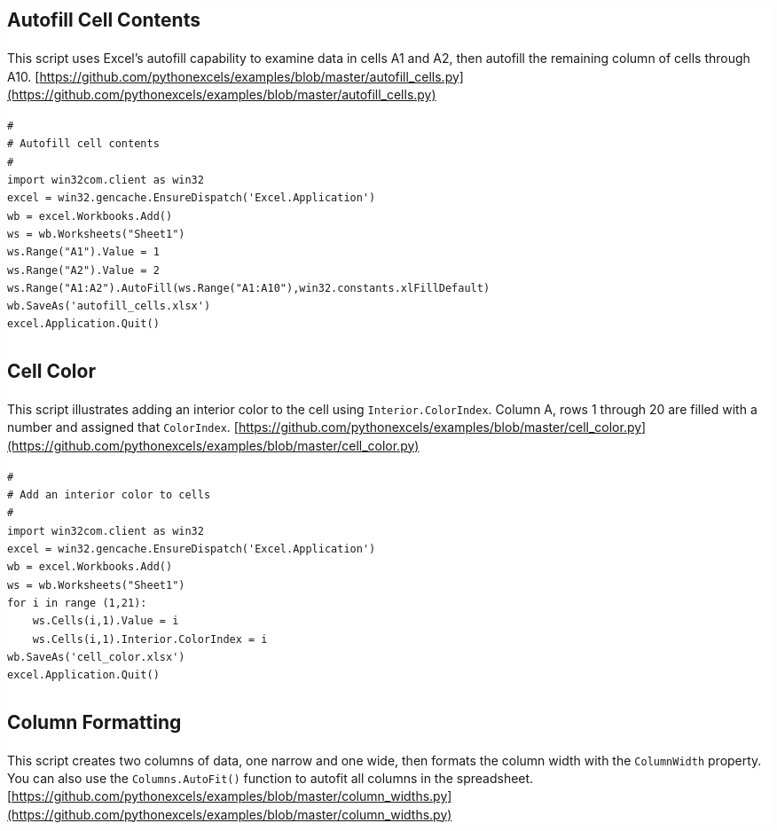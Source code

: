 ## Autofill Cell Contents

This script uses Excel’s autofill capability to examine data in cells A1 and A2,
then autofill the remaining column of cells through A10. [https://github.com/pythonexcels/examples/blob/master/autofill_cells.py](https://github.com/pythonexcels/examples/blob/master/autofill_cells.py)

```
#
# Autofill cell contents
#
import win32com.client as win32
excel = win32.gencache.EnsureDispatch('Excel.Application')
wb = excel.Workbooks.Add()
ws = wb.Worksheets("Sheet1")
ws.Range("A1").Value = 1
ws.Range("A2").Value = 2
ws.Range("A1:A2").AutoFill(ws.Range("A1:A10"),win32.constants.xlFillDefault)
wb.SaveAs('autofill_cells.xlsx')
excel.Application.Quit()
```

## Cell Color

This script illustrates adding an interior color to the cell using
``Interior.ColorIndex``. Column A, rows 1 through 20 are filled with a number and
assigned that ``ColorIndex``. [https://github.com/pythonexcels/examples/blob/master/cell_color.py](https://github.com/pythonexcels/examples/blob/master/cell_color.py)

```
#
# Add an interior color to cells
#
import win32com.client as win32
excel = win32.gencache.EnsureDispatch('Excel.Application')
wb = excel.Workbooks.Add()
ws = wb.Worksheets("Sheet1")
for i in range (1,21):
    ws.Cells(i,1).Value = i
    ws.Cells(i,1).Interior.ColorIndex = i
wb.SaveAs('cell_color.xlsx')
excel.Application.Quit()
```

## Column Formatting

This script creates two columns of data, one narrow and one wide, then formats
the column width with the ``ColumnWidth`` property. You can also use the
``Columns.AutoFit()`` function to autofit all columns in the spreadsheet.
[https://github.com/pythonexcels/examples/blob/master/column_widths.py](https://github.com/pythonexcels/examples/blob/master/column_widths.py)
